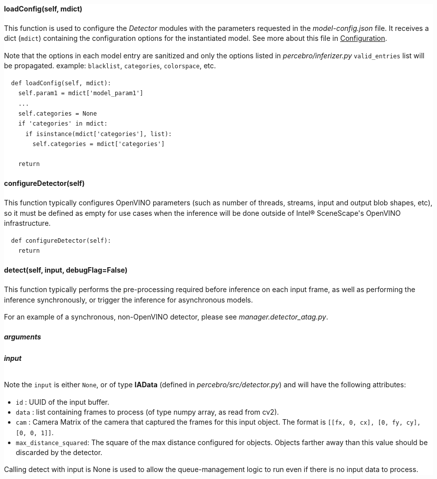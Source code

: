 #### **loadConfig**(self, mdict)

This function is used to configure the _Detector_ modules with the parameters requested in the _model-config.json_ file. It receives a dict (`mdict`) containing the configuration options for the instantiated model. See more about this file in [Configuration](#configuration).

Note that the options in each model entry are sanitized and only the options listed in _percebro/inferizer.py_ `valid_entries` list will be propagated.
example: `blacklist`, `categories`, `colorspace`, etc.

```
  def loadConfig(self, mdict):
    self.param1 = mdict['model_param1']
    ...
    self.categories = None
    if 'categories' in mdict:
      if isinstance(mdict['categories'], list):
        self.categories = mdict['categories']

    return
```

#### **configureDetector**(self)

This function typically configures OpenVINO parameters (such as number of threads, streams, input and output blob shapes, etc), so it must be defined as empty for use cases when the inference will be done outside of Intel® SceneScape's OpenVINO infrastructure.

```
  def configureDetector(self):
    return
```

#### **detect**(self, input, debugFlag=False)

This function typically performs the pre-processing required before inference on each input frame, as well as performing the inference synchronously, or trigger the inference for asynchronous models.

For an example of a synchronous, non-OpenVINO detector, please see _manager.detector_atag.py_.

##### arguments

###### **input**

Note the `input` is either `None`, or of type **IAData** (defined in _percebro/src/detector.py_)
and will have the following attributes:

- `id` : UUID of the input buffer.
- `data` : list containing frames to process (of type numpy array, as read from cv2).
- `cam` : Camera Matrix of the camera that captured the frames for this input object. The format is `[[fx, 0, cx], [0, fy, cy], [0, 0, 1]]`.
- `max_distance_squared`: The square of the max distance configured for objects. Objects farther away than this value should be discarded by the detector.

Calling detect with input is None is used to allow the queue-management logic to run
even if there is no input data to process.
